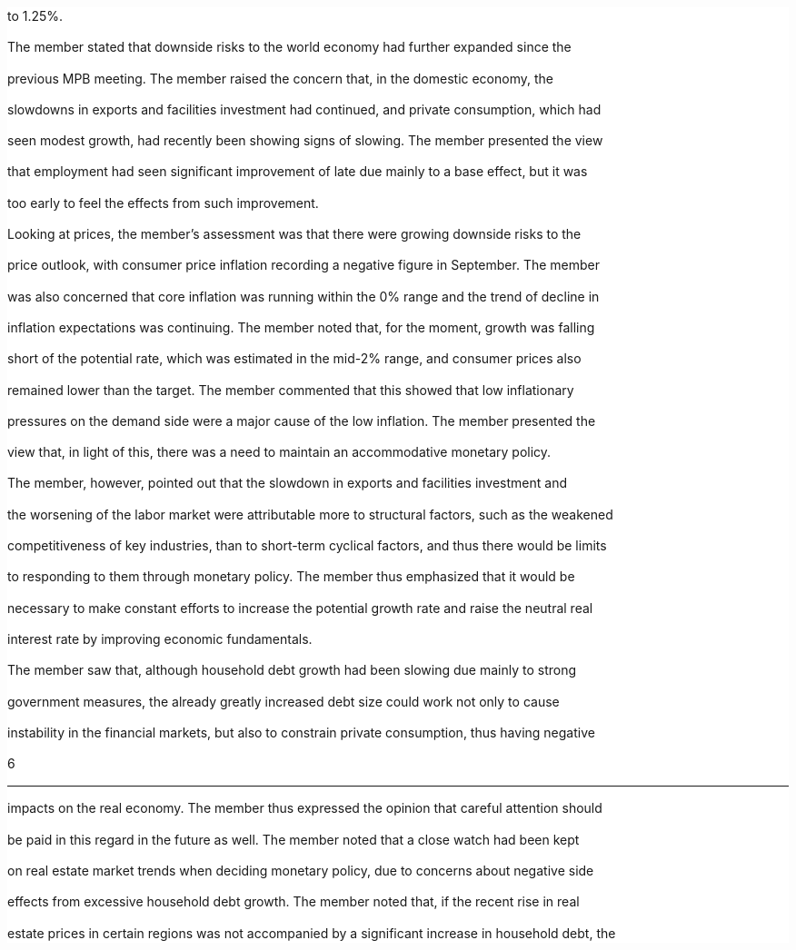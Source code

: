 to 1.25%.

The member stated that downside risks to the world economy had further expanded since the

previous MPB meeting. The member raised the concern that, in the domestic economy, the

slowdowns in exports and facilities investment had continued, and private consumption, which had

seen modest growth, had recently been showing signs of slowing. The member presented the view

that employment had seen significant improvement of late due mainly to a base effect, but it was

too early to feel the effects from such improvement.

Looking at prices, the member’s assessment was that there were growing downside risks to the

price outlook, with consumer price inflation recording a negative figure in September. The member

was also concerned that core inflation was running within the 0% range and the trend of decline in

inflation expectations was continuing. The member noted that, for the moment, growth was falling

short of the potential rate, which was estimated in the mid-2% range, and consumer prices also

remained lower than the target. The member commented that this showed that low inflationary

pressures on the demand side were a major cause of the low inflation. The member presented the

view that, in light of this, there was a need to maintain an accommodative monetary policy.

The member, however, pointed out that the slowdown in exports and facilities investment and

the worsening of the labor market were attributable more to structural factors, such as the weakened

competitiveness of key industries, than to short-term cyclical factors, and thus there would be limits

to responding to them through monetary policy. The member thus emphasized that it would be

necessary to make constant efforts to increase the potential growth rate and raise the neutral real

interest rate by improving economic fundamentals.

The member saw that, although household debt growth had been slowing due mainly to strong

government measures, the already greatly increased debt size could work not only to cause

instability in the financial markets, but also to constrain private consumption, thus having negative

6


-----

impacts on the real economy. The member thus expressed the opinion that careful attention should

be paid in this regard in the future as well. The member noted that a close watch had been kept

on real estate market trends when deciding monetary policy, due to concerns about negative side

effects from excessive household debt growth. The member noted that, if the recent rise in real

estate prices in certain regions was not accompanied by a significant increase in household debt, the
